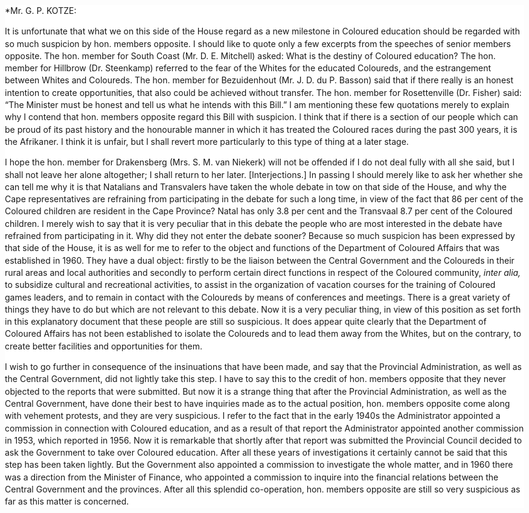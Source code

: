 </speech>

<speech by="#kotze">

<from>*Mr. <person refersTo="hansard_za">G. P. KOTZE</person>:</from>

<p>It is unfortunate that what we on this side of the House regard as a new milestone in Coloured education should be regarded with so much suspicion by hon. members opposite. I should like to quote only a few excerpts from the speeches of senior members opposite. The hon. member for South Coast (Mr. D. E. Mitchell) asked: What is the destiny of Coloured education? The hon. member for Hillbrow (Dr. Steenkamp) referred to the fear of the Whites for the educated Coloureds, and the estrangement between Whites and Coloureds. The hon. member for Bezuidenhout (Mr. J. D. du P. Basson) said that if there really is an honest intention to create opportunities, that also could be achieved without transfer. The hon. member for Rosettenville (Dr. Fisher) said: &#x201C;The Minister must be honest and tell us what he intends with this Bill.&#x201D; I am mentioning these few quotations merely to explain why I contend that hon. members opposite regard this Bill with suspicion. I think that if there is a section of our people which can be proud of its past history and the honourable manner in which it has treated the Coloured races during the past 300 years, it is the Afrikaner. I think it is unfair, but I shall revert more particularly to this type of thing at a later stage.</p>

<p>I hope the hon. member for Drakensberg (Mrs. S. M. van Niekerk) will not be offended if I do not deal fully with all she said, but I shall not leave her alone altogether; I shall return to her later. [Interjections.] In passing I should merely like to ask her whether she can tell me why it is that Natalians and Transvalers have taken the whole debate in tow on that side of the House, and why the Cape representatives are refraining from participating in the debate for such a long time, in view of the fact that 86 per cent of the Coloured children are resident in the Cape Province? Natal has only 3.8 per cent and the Transvaal 8.7 per cent of the Coloured children. I merely wish to say that it is very peculiar that in this debate the people who are most interested in the debate have refrained from participating in it. Why did they not enter the debate sooner? Because so much suspicion has been expressed by that side of the House, it is as well for me to refer to the object and functions of the Department of Coloured Affairs that was established in 1960. They have a dual object: firstly to be the liaison between the Central Government and the Coloureds in their rural areas and local authorities and secondly to perform certain direct functions in respect of the Coloured community, <i>inter alia,</i> to subsidize cultural and recreational activities, to assist in the organization of vacation courses for the training of Coloured games leaders, and to remain in contact with the Coloureds by means of conferences and meetings. There is a great variety of things they have to do but which are not relevant to this debate. Now it is a very peculiar thing, in view of this position as set forth in this explanatory document that these people are still so suspicious. It does appear quite clearly that the Department of Coloured Affairs has not been established to isolate the Coloureds and to lead them away from the Whites, but on the contrary, to create better facilities and opportunities for them.</p>

<p>I wish to go further in consequence of the insinuations that have been made, and say that the Provincial Administration, as well as the Central Government, did not lightly take this step. I have to say this to the credit of hon. members opposite that they never objected to the reports that were submitted. But now it is a strange thing that after the Provincial Administration, as well as the Central Government, have done their best to have inquiries made as to the actual position, hon. members opposite come along with vehement protests, and they are very suspicious. I refer to the fact that in the early <span class="col_2055-2056" refersTo="page_1042"/>1940s the Administrator appointed a commission in connection with Coloured education, and as a result of that report the Administrator appointed another commission in 1953, which reported in 1956. Now it is remarkable that shortly after that report was submitted the Provincial Council decided to ask the Government to take over Coloured education. After all these years of investigations it certainly cannot be said that this step has been taken lightly. But the Government also appointed a commission to investigate the whole matter, and in 1960 there was a direction from the Minister of Finance, who appointed a commission to inquire into the financial relations between the Central Government and the provinces. After all this splendid co-operation, hon. members opposite are still so very suspicious as far as this matter is concerned.</p>
